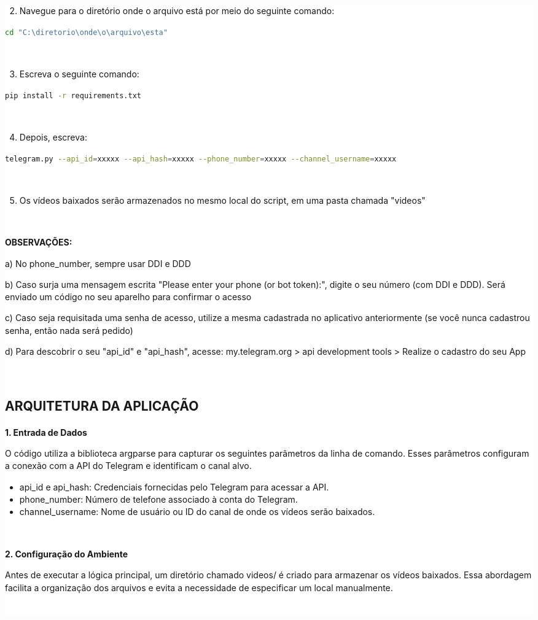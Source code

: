 2. Navegue para o diretório onde o arquivo está por meio do seguinte comando:

```bash
cd "C:\diretorio\onde\o\arquivo\esta"
```

<br>

3. Escreva o seguinte comando:

```bash
pip install -r requirements.txt
```

<br>

4. Depois, escreva:
```bash
telegram.py --api_id=xxxxx --api_hash=xxxxx --phone_number=xxxxx --channel_username=xxxxx
```

<br>

5. Os vídeos baixados serão armazenados no mesmo local do script, em uma pasta chamada "videos"

<br>

**OBSERVAÇÕES:**

a) No phone_number, sempre usar DDI e DDD

b) Caso surja uma mensagem escrita "Please enter your phone (or bot token):", digite o seu número (com DDI e DDD). Será enviado um código no seu aparelho para confirmar o acesso

c) Caso seja requisitada uma senha de acesso, utilize a mesma cadastrada no aplicativo anteriormente (se você nunca cadastrou senha, então nada será pedido)

d) Para descobrir o seu "api_id" e "api_hash", acesse: my.telegram.org > api development tools > Realize o cadastro do seu App

<br>

## ARQUITETURA DA APLICAÇÃO

**1. Entrada de Dados**

O código utiliza a biblioteca argparse para capturar os seguintes parâmetros da linha de comando. Esses parâmetros configuram a conexão com a API do Telegram e identificam o canal alvo.

- api_id e api_hash: Credenciais fornecidas pelo Telegram para acessar a API.
- phone_number: Número de telefone associado à conta do Telegram.
- channel_username: Nome de usuário ou ID do canal de onde os vídeos serão baixados.

<br>

**2. Configuração do Ambiente**

Antes de executar a lógica principal, um diretório chamado videos/ é criado para armazenar os vídeos baixados. Essa abordagem facilita a organização dos arquivos e evita a necessidade de especificar um local manualmente.

<br>
